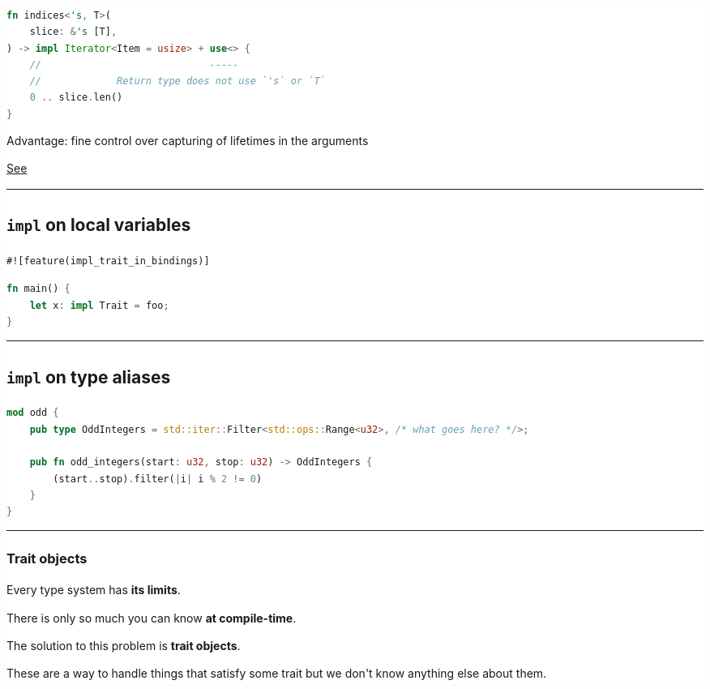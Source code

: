 ```rust
fn indices<'s, T>(
    slice: &'s [T],
) -> impl Iterator<Item = usize> + use<> {
    //                             -----
    //             Return type does not use `'s` or `T`
    0 .. slice.len()
}
```



Advantage: fine control over capturing of lifetimes in the arguments


[See](https://blog.rust-lang.org/2024/09/05/impl-trait-capture-rules.html)

---

## `impl` on local variables

`#![feature(impl_trait_in_bindings)]`


```rust
fn main() {
    let x: impl Trait = foo;
}
```

---

## `impl` on type aliases

```rust
mod odd {
    pub type OddIntegers = std::iter::Filter<std::ops::Range<u32>, /* what goes here? */>;

    pub fn odd_integers(start: u32, stop: u32) -> OddIntegers {
        (start..stop).filter(|i| i % 2 != 0)
    }
}
```

---

### Trait objects





Every type system has **its limits**. 

There is only so much you can know **at compile-time**.

The solution to this problem is **trait objects**.

These are a way to handle things that satisfy some trait but we don't know anything else about them.
